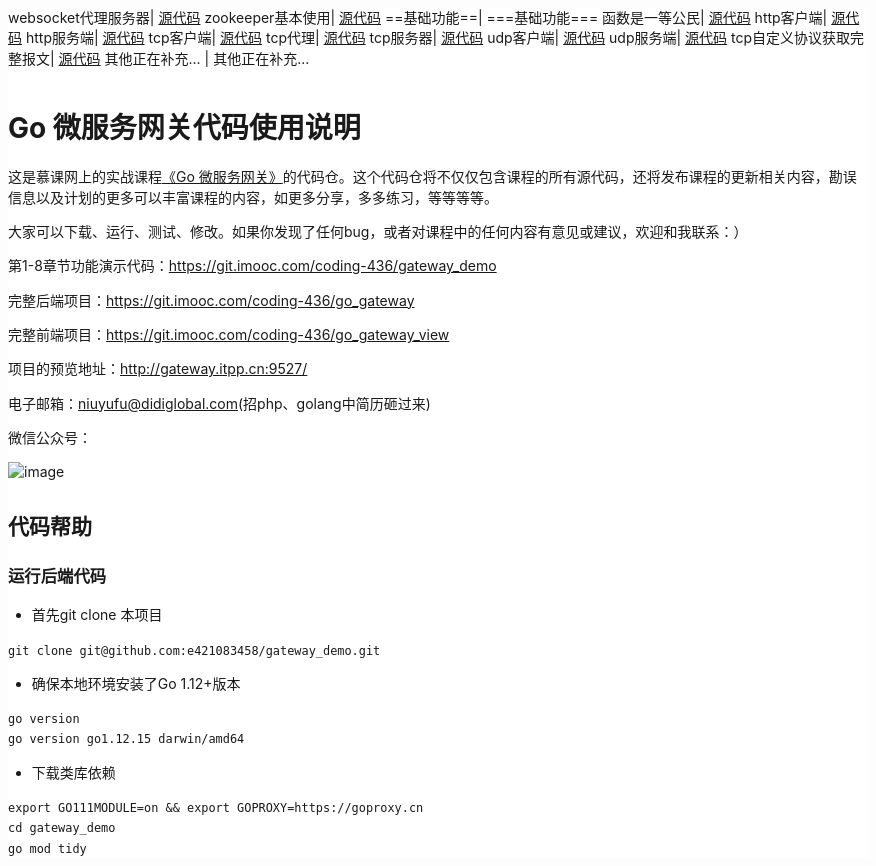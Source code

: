 websocket代理服务器| [源代码](https://git.imooc.com/coding-436/gateway_demo/src/master/demo/proxy/websocket)
zookeeper基本使用| [源代码](https://git.imooc.com/coding-436/gateway_demo/src/master/demo/proxy/zookeeper)
==基础功能==| ===基础功能===
函数是一等公民| [源代码](https://git.imooc.com/coding-436/gateway_demo/src/master/demo/base/functional)
http客户端| [源代码](https://git.imooc.com/coding-436/gateway_demo/src/master/demo/base/http_client)
http服务端| [源代码](https://git.imooc.com/coding-436/gateway_demo/src/master/demo/base/http_server)
tcp客户端| [源代码](https://git.imooc.com/coding-436/gateway_demo/src/master/demo/base/tcp_client)
tcp代理| [源代码](https://git.imooc.com/coding-436/gateway_demo/src/master/demo/base/tcp_proxy)
tcp服务器| [源代码](https://git.imooc.com/coding-436/gateway_demo/src/master/demo/base/tcp_server)
udp客户端| [源代码](https://git.imooc.com/coding-436/gateway_demo/src/master/demo/base/udp_client)
udp服务端| [源代码](https://git.imooc.com/coding-436/gateway_demo/src/master/demo/base/udp_server)
tcp自定义协议获取完整报文| [源代码](https://git.imooc.com/coding-436/gateway_demo/src/master/demo/base/unpack)
其他正在补充... | 其他正在补充...

# Go 微服务网关代码使用说明

这是慕课网上的实战课程[《Go 微服务网关》](https://coding.imooc.com/class/436.html)的代码仓。这个代码仓将不仅仅包含课程的所有源代码，还将发布课程的更新相关内容，勘误信息以及计划的更多可以丰富课程的内容，如更多分享，多多练习，等等等等。

大家可以下载、运行、测试、修改。如果你发现了任何bug，或者对课程中的任何内容有意见或建议，欢迎和我联系：）

第1-8章节功能演示代码：https://git.imooc.com/coding-436/gateway_demo

完整后端项目：https://git.imooc.com/coding-436/go_gateway

完整前端项目：https://git.imooc.com/coding-436/go_gateway_view

项目的预览地址：http://gateway.itpp.cn:9527/

电子邮箱：niuyufu@didiglobal.com(招php、golang中简历砸过来)

微信公众号：

![image](http://chuantu.xyz/t6/731/1587960911x3030586988.jpg)

## 代码帮助

### 运行后端代码

- 首先git clone 本项目

`git clone git@github.com:e421083458/gateway_demo.git`

- 确保本地环境安装了Go 1.12+版本

```
go version
go version go1.12.15 darwin/amd64
```

- 下载类库依赖

```
export GO111MODULE=on && export GOPROXY=https://goproxy.cn
cd gateway_demo
go mod tidy
```
